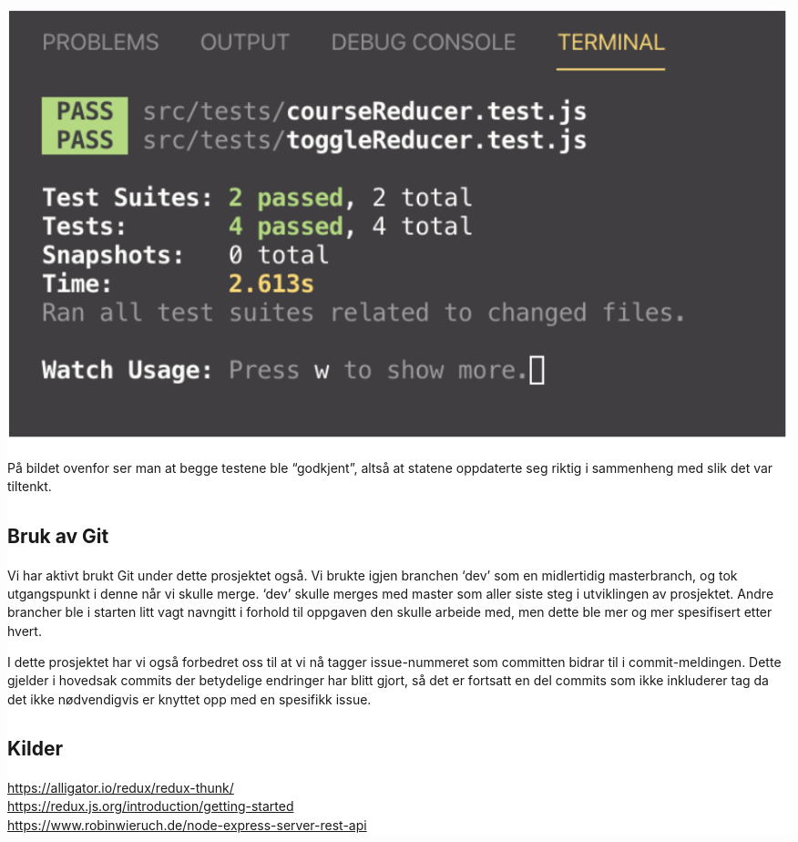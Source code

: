 ![](public/bilde3.png)

På bildet ovenfor ser man at begge testene ble “godkjent”, altså at statene oppdaterte seg riktig i sammenheng med slik det var tiltenkt. 

## Bruk av Git

Vi har aktivt brukt Git under dette prosjektet også. Vi brukte igjen branchen ‘dev’ som en midlertidig masterbranch, og tok utgangspunkt i denne når vi skulle merge. 
‘dev’ skulle merges med master som aller siste steg i utviklingen av prosjektet. Andre brancher ble i starten litt vagt navngitt i forhold til oppgaven den skulle arbeide med, men dette ble mer og mer spesifisert etter hvert. 


I dette prosjektet har vi også forbedret oss til at vi nå tagger issue-nummeret som committen bidrar til i commit-meldingen. 
Dette gjelder i hovedsak commits der betydelige endringer har blitt gjort, så det er fortsatt en del commits som ikke inkluderer tag da det ikke nødvendigvis er knyttet opp med en spesifikk issue. 

## Kilder

https://alligator.io/redux/redux-thunk/  
https://redux.js.org/introduction/getting-started  
https://www.robinwieruch.de/node-express-server-rest-api  


